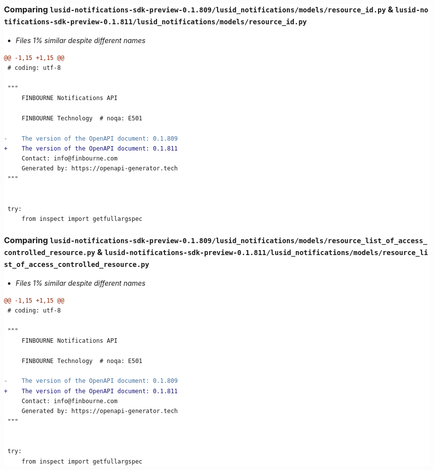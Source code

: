 ### Comparing `lusid-notifications-sdk-preview-0.1.809/lusid_notifications/models/resource_id.py` & `lusid-notifications-sdk-preview-0.1.811/lusid_notifications/models/resource_id.py`

 * *Files 1% similar despite different names*

```diff
@@ -1,15 +1,15 @@
 # coding: utf-8
 
 """
     FINBOURNE Notifications API
 
     FINBOURNE Technology  # noqa: E501
 
-    The version of the OpenAPI document: 0.1.809
+    The version of the OpenAPI document: 0.1.811
     Contact: info@finbourne.com
     Generated by: https://openapi-generator.tech
 """
 
 
 try:
     from inspect import getfullargspec
```

### Comparing `lusid-notifications-sdk-preview-0.1.809/lusid_notifications/models/resource_list_of_access_controlled_resource.py` & `lusid-notifications-sdk-preview-0.1.811/lusid_notifications/models/resource_list_of_access_controlled_resource.py`

 * *Files 1% similar despite different names*

```diff
@@ -1,15 +1,15 @@
 # coding: utf-8
 
 """
     FINBOURNE Notifications API
 
     FINBOURNE Technology  # noqa: E501
 
-    The version of the OpenAPI document: 0.1.809
+    The version of the OpenAPI document: 0.1.811
     Contact: info@finbourne.com
     Generated by: https://openapi-generator.tech
 """
 
 
 try:
     from inspect import getfullargspec
```
